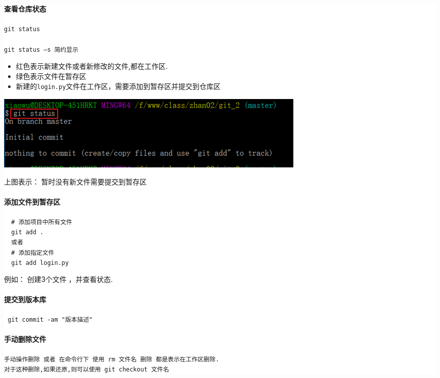 

#### 查看仓库状态

```
git status

git status –s 简约显示
```

- 红色表示新建文件或者新修改的文件,都在工作区.
- 绿色表示文件在暂存区
- 新建的`login.py`文件在工作区，需要添加到暂存区并提交到仓库区



![1553209157268](assets/1553209157268.png)



上图表示： 暂时没有新文件需要提交到暂存区



#### 添加文件到暂存区

```
  # 添加项目中所有文件
  git add .
  或者
  # 添加指定文件
  git add login.py
```

例如： 创建3个文件 ，并查看状态.



#### 提交到版本库

```
 git commit -am "版本描述"
```



#### 手动删除文件

```
手动操作删除 或者 在命令行下 使用 rm 文件名 删除 都是表示在工作区删除.
对于这种删除,如果还原,则可以使用 git checkout 文件名
```
